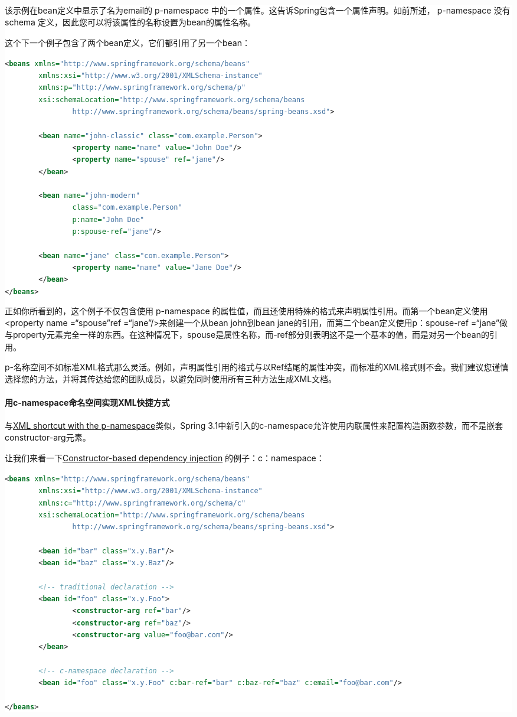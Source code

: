 该示例在bean定义中显示了名为email的 p-namespace 中的一个属性。这告诉Spring包含一个属性声明。如前所述， p-namespace 没有schema 定义，因此您可以将该属性的名称设置为bean的属性名称。

这个下一个例子包含了两个bean定义，它们都引用了另一个bean：

```xml
<beans xmlns="http://www.springframework.org/schema/beans"
        xmlns:xsi="http://www.w3.org/2001/XMLSchema-instance"
        xmlns:p="http://www.springframework.org/schema/p"
        xsi:schemaLocation="http://www.springframework.org/schema/beans
                http://www.springframework.org/schema/beans/spring-beans.xsd">

        <bean name="john-classic" class="com.example.Person">
                <property name="name" value="John Doe"/>
                <property name="spouse" ref="jane"/>
        </bean>

        <bean name="john-modern"
                class="com.example.Person"
                p:name="John Doe"
                p:spouse-ref="jane"/>

        <bean name="jane" class="com.example.Person">
                <property name="name" value="Jane Doe"/>
        </bean>
</beans>
```

正如你所看到的，这个例子不仅包含使用 p-namespace 的属性值，而且还使用特殊的格式来声明属性引用。而第一个bean定义使用<property name =“spouse”ref =“jane”/>来创建一个从bean john到bean jane的引用，而第二个bean定义使用p：spouse-ref =“jane”做与property元素完全一样的东西。在这种情况下，spouse是属性名称，而-ref部分则表明这不是一个基本的值，而是对另一个bean的引用。

p-名称空间不如标准XML格式那么灵活。例如，声明属性引用的格式与以Ref结尾的属性冲突，而标准的XML格式则不会。我们建议您谨慎选择您的方法，并将其传达给您的团队成员，以避免同时使用所有三种方法生成XML文档。

#### 用c-namespace命名空间实现XML快捷方式

与[XML shortcut with the p-namespace](https://docs.spring.io/spring/docs/5.0.1.RELEASE/spring-framework-reference/core.html#beans-p-namespace)类似，Spring 3.1中新引入的c-namespace允许使用内联属性来配置构造函数参数，而不是嵌套constructor-arg元素。

让我们来看一下[Constructor-based dependency injection](https://docs.spring.io/spring/docs/5.0.1.RELEASE/spring-framework-reference/core.html#beans-constructor-injection) 的例子：c：namespace：

```xml
<beans xmlns="http://www.springframework.org/schema/beans"
        xmlns:xsi="http://www.w3.org/2001/XMLSchema-instance"
        xmlns:c="http://www.springframework.org/schema/c"
        xsi:schemaLocation="http://www.springframework.org/schema/beans
                http://www.springframework.org/schema/beans/spring-beans.xsd">

        <bean id="bar" class="x.y.Bar"/>
        <bean id="baz" class="x.y.Baz"/>

        <!-- traditional declaration -->
        <bean id="foo" class="x.y.Foo">
                <constructor-arg ref="bar"/>
                <constructor-arg ref="baz"/>
                <constructor-arg value="foo@bar.com"/>
        </bean>

        <!-- c-namespace declaration -->
        <bean id="foo" class="x.y.Foo" c:bar-ref="bar" c:baz-ref="baz" c:email="foo@bar.com"/>

</beans>
```
